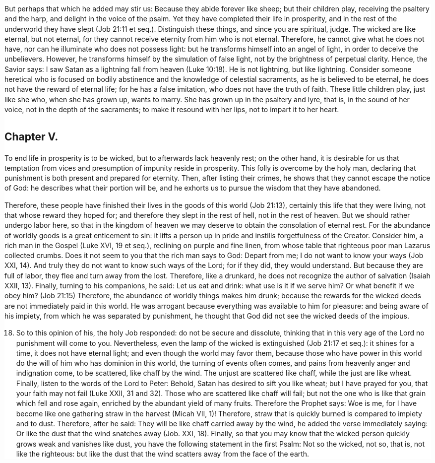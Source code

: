 But perhaps that which he added may stir us: Because they abide forever like sheep; but their children play, receiving the psaltery and the harp, and delight in the voice of the psalm. Yet they have completed their life in prosperity, and in the rest of the underworld they have slept (Job 21:11 et seq.). Distinguish these things, and since you are spiritual, judge. The wicked are like eternal, but not eternal, for they cannot receive eternity from him who is not eternal. Therefore, he cannot give what he does not have, nor can he illuminate who does not possess light: but he transforms himself into an angel of light, in order to deceive the unbelievers. However, he transforms himself by the simulation of false light, not by the brightness of perpetual clarity. Hence, the Savior says: I saw Satan as a lightning fall from heaven (Luke 10:18). He is not lightning, but like lightning. Consider someone heretical who is focused on bodily abstinence and the knowledge of celestial sacraments, as he is believed to be eternal, he does not have the reward of eternal life; for he has a false imitation, who does not have the truth of faith. These little children play, just like she who, when she has grown up, wants to marry. She has grown up in the psaltery and lyre, that is, in the sound of her voice, not in the depth of the sacraments; to make it resound with her lips, not to impart it to her heart.

<h2 id='tocuniq29'>Chapter V.</h2>

To end life in prosperity is to be wicked, but to afterwards lack heavenly rest; on the other hand, it is desirable for us that temptation from vices and presumption of impunity reside in prosperity. This folly is overcome by the holy man, declaring that punishment is both present and prepared for eternity. Then, after listing their crimes, he shows that they cannot escape the notice of God: he describes what their portion will be, and he exhorts us to pursue the wisdom that they have abandoned.


Therefore, these people have finished their lives in the goods of this world (Job 21:13), certainly this life that they were living, not that whose reward they hoped for; and therefore they slept in the rest of hell, not in the rest of heaven. But we should rather undergo labor here, so that in the kingdom of heaven we may deserve to obtain the consolation of eternal rest. For the abundance of worldly goods is a great enticement to sin: it lifts a person up in pride and instills forgetfulness of the Creator. Consider him, a rich man in the Gospel (Luke XVI, 19 et seq.), reclining on purple and fine linen, from whose table that righteous poor man Lazarus collected crumbs. Does it not seem to you that the rich man says to God: Depart from me; I do not want to know your ways (Job XXI, 14). And truly they do not want to know such ways of the Lord; for if they did, they would understand. But because they are full of labor, they flee and turn away from the lost. Therefore, like a drunkard, he does not recognize the author of salvation (Isaiah XXII, 13). Finally, turning to his companions, he said: Let us eat and drink: what use is it if we serve him? Or what benefit if we obey him? (Job 21:15) Therefore, the abundance of worldly things makes him drunk; because the rewards for the wicked deeds are not immediately paid in this world. He was arrogant because everything was available to him for pleasure: and being aware of his impiety, from which he was separated by punishment, he thought that God did not see the wicked deeds of the impious.


18. So to this opinion of his, the holy Job responded: do not be secure and dissolute, thinking that in this very age of the Lord no punishment will come to you. Nevertheless, even the lamp of the wicked is extinguished (Job 21:17 et seq.): it shines for a time, it does not have eternal light; and even though the world may favor them, because those who have power in this world do the will of him who has dominion in this world, the turning of events often comes, and pains from heavenly anger and indignation come, to be scattered, like chaff by the wind. The unjust are scattered like chaff, while the just are like wheat. Finally, listen to the words of the Lord to Peter: Behold, Satan has desired to sift you like wheat; but I have prayed for you, that your faith may not fail (Luke XXII, 31 and 32). Those who are scattered like chaff will fail; but not the one who is like that grain which fell and rose again, enriched by the abundant yield of many fruits. Therefore the Prophet says: Woe is me, for I have become like one gathering straw in the harvest (Micah VII, 1)! Therefore, straw that is quickly burned is compared to impiety and to dust. Therefore, after he said: They will be like chaff carried away by the wind, he added the verse immediately saying: Or like the dust that the wind snatches away (Job. XXI, 18). Finally, so that you may know that the wicked person quickly grows weak and vanishes like dust, you have the following statement in the first Psalm: Not so the wicked, not so, that is, not like the righteous: but like the dust that the wind scatters away from the face of the earth.
